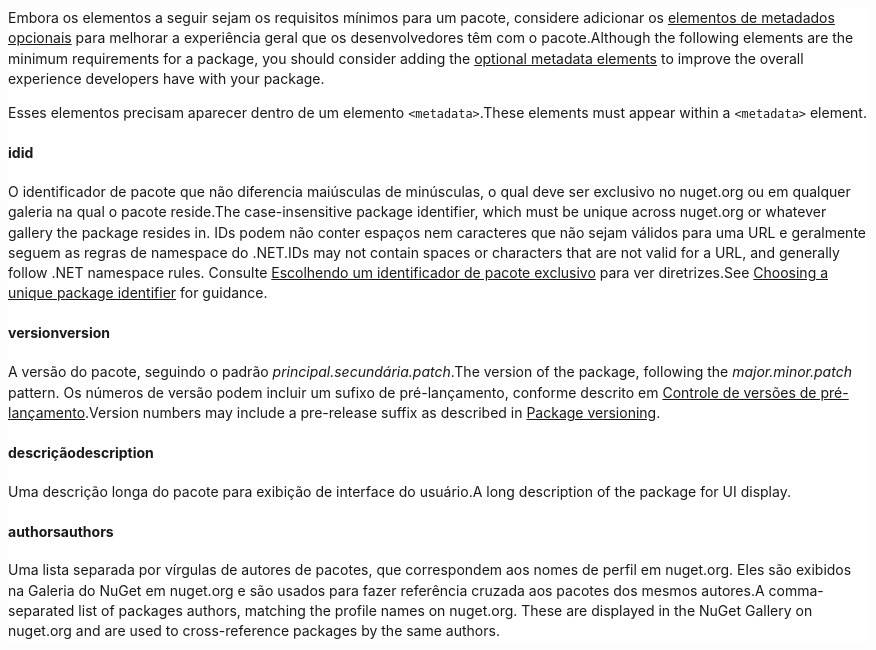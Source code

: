 <span data-ttu-id="8e9ec-124">Embora os elementos a seguir sejam os requisitos mínimos para um pacote, considere adicionar os [elementos de metadados opcionais](#optional-metadata-elements) para melhorar a experiência geral que os desenvolvedores têm com o pacote.</span><span class="sxs-lookup"><span data-stu-id="8e9ec-124">Although the following elements are the minimum requirements for a package, you should consider adding the [optional metadata elements](#optional-metadata-elements) to improve the overall experience developers have with your package.</span></span> 

<span data-ttu-id="8e9ec-125">Esses elementos precisam aparecer dentro de um elemento `<metadata>`.</span><span class="sxs-lookup"><span data-stu-id="8e9ec-125">These elements must appear within a `<metadata>` element.</span></span>

#### <a name="id"></a><span data-ttu-id="8e9ec-126">id</span><span class="sxs-lookup"><span data-stu-id="8e9ec-126">id</span></span> 
<span data-ttu-id="8e9ec-127">O identificador de pacote que não diferencia maiúsculas de minúsculas, o qual deve ser exclusivo no nuget.org ou em qualquer galeria na qual o pacote reside.</span><span class="sxs-lookup"><span data-stu-id="8e9ec-127">The case-insensitive package identifier, which must be unique across nuget.org or whatever gallery the package resides in.</span></span> <span data-ttu-id="8e9ec-128">IDs podem não conter espaços nem caracteres que não sejam válidos para uma URL e geralmente seguem as regras de namespace do .NET.</span><span class="sxs-lookup"><span data-stu-id="8e9ec-128">IDs may not contain spaces or characters that are not valid for a URL, and generally follow .NET namespace rules.</span></span> <span data-ttu-id="8e9ec-129">Consulte [Escolhendo um identificador de pacote exclusivo](../create-packages/creating-a-package.md#choosing-a-unique-package-identifier-and-setting-the-version-number) para ver diretrizes.</span><span class="sxs-lookup"><span data-stu-id="8e9ec-129">See [Choosing a unique package identifier](../create-packages/creating-a-package.md#choosing-a-unique-package-identifier-and-setting-the-version-number) for guidance.</span></span>
#### <a name="version"></a><span data-ttu-id="8e9ec-130">version</span><span class="sxs-lookup"><span data-stu-id="8e9ec-130">version</span></span>
<span data-ttu-id="8e9ec-131">A versão do pacote, seguindo o padrão *principal.secundária.patch*.</span><span class="sxs-lookup"><span data-stu-id="8e9ec-131">The version of the package, following the *major.minor.patch* pattern.</span></span> <span data-ttu-id="8e9ec-132">Os números de versão podem incluir um sufixo de pré-lançamento, conforme descrito em [Controle de versões de pré-lançamento](../reference/package-versioning.md#pre-release-versions).</span><span class="sxs-lookup"><span data-stu-id="8e9ec-132">Version numbers may include a pre-release suffix as described in [Package versioning](../reference/package-versioning.md#pre-release-versions).</span></span> 
#### <a name="description"></a><span data-ttu-id="8e9ec-133">descrição</span><span class="sxs-lookup"><span data-stu-id="8e9ec-133">description</span></span>
<span data-ttu-id="8e9ec-134">Uma descrição longa do pacote para exibição de interface do usuário.</span><span class="sxs-lookup"><span data-stu-id="8e9ec-134">A long description of the package for UI display.</span></span> 
#### <a name="authors"></a><span data-ttu-id="8e9ec-135">authors</span><span class="sxs-lookup"><span data-stu-id="8e9ec-135">authors</span></span>
<span data-ttu-id="8e9ec-136">Uma lista separada por vírgulas de autores de pacotes, que correspondem aos nomes de perfil em nuget.org. Eles são exibidos na Galeria do NuGet em nuget.org e são usados para fazer referência cruzada aos pacotes dos mesmos autores.</span><span class="sxs-lookup"><span data-stu-id="8e9ec-136">A comma-separated list of packages authors, matching the profile names on nuget.org. These are displayed in the NuGet Gallery on nuget.org and are used to cross-reference packages by the same authors.</span></span> 
